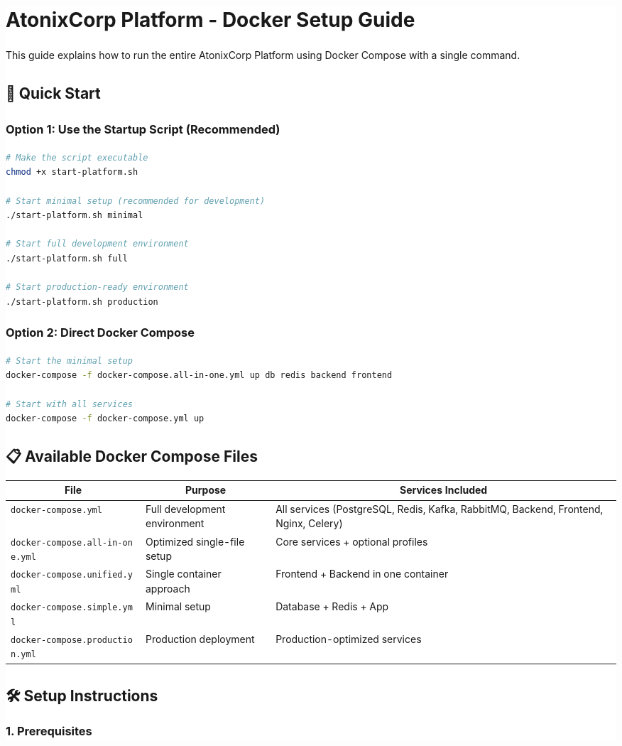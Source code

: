 # AtonixCorp Platform - Docker Setup Guide

This guide explains how to run the entire AtonixCorp Platform using Docker Compose with a single command.

## 🚀 Quick Start

### Option 1: Use the Startup Script (Recommended)

```bash
# Make the script executable
chmod +x start-platform.sh

# Start minimal setup (recommended for development)
./start-platform.sh minimal

# Start full development environment
./start-platform.sh full

# Start production-ready environment
./start-platform.sh production
```

### Option 2: Direct Docker Compose

```bash
# Start the minimal setup
docker-compose -f docker-compose.all-in-one.yml up db redis backend frontend

# Start with all services
docker-compose -f docker-compose.yml up
```

## 📋 Available Docker Compose Files

| File | Purpose | Services Included |
|------|---------|-------------------|
| `docker-compose.yml` | Full development environment | All services (PostgreSQL, Redis, Kafka, RabbitMQ, Backend, Frontend, Nginx, Celery) |
| `docker-compose.all-in-one.yml` | Optimized single-file setup | Core services + optional profiles |
| `docker-compose.unified.yml` | Single container approach | Frontend + Backend in one container |
| `docker-compose.simple.yml` | Minimal setup | Database + Redis + App |
| `docker-compose.production.yml` | Production deployment | Production-optimized services |

## 🛠️ Setup Instructions

### 1. Prerequisites
